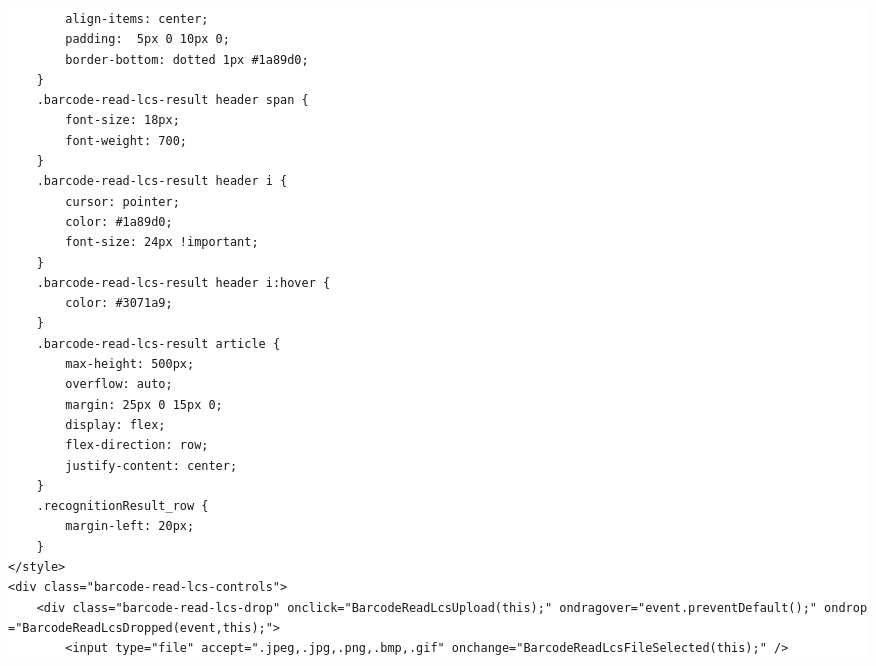             align-items: center;
            padding:  5px 0 10px 0;
            border-bottom: dotted 1px #1a89d0;
        }
        .barcode-read-lcs-result header span {
            font-size: 18px;
            font-weight: 700;
        }
        .barcode-read-lcs-result header i {
            cursor: pointer;
            color: #1a89d0;
            font-size: 24px !important;
        }
        .barcode-read-lcs-result header i:hover {
            color: #3071a9;
        }
        .barcode-read-lcs-result article {
            max-height: 500px;
            overflow: auto;
            margin: 25px 0 15px 0;
            display: flex;
            flex-direction: row;
            justify-content: center;
        }
        .recognitionResult_row {
            margin-left: 20px;
        }
    </style>
    <div class="barcode-read-lcs-controls">
        <div class="barcode-read-lcs-drop" onclick="BarcodeReadLcsUpload(this);" ondragover="event.preventDefault();" ondrop="BarcodeReadLcsDropped(event,this);">
            <input type="file" accept=".jpeg,.jpg,.png,.bmp,.gif" onchange="BarcodeReadLcsFileSelected(this);" />